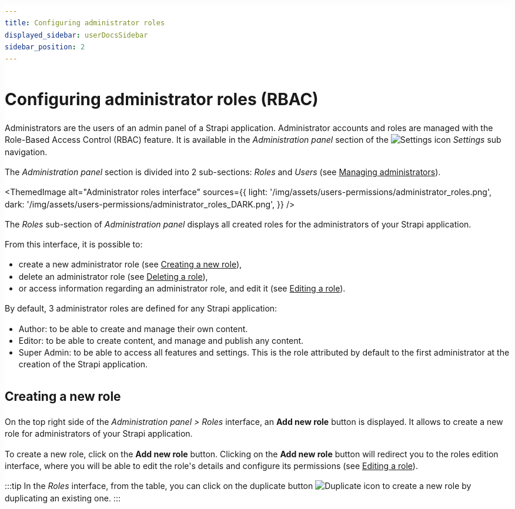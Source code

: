 ```yaml
---
title: Configuring administrator roles
displayed_sidebar: userDocsSidebar
sidebar_position: 2
---
```


# Configuring administrator roles (RBAC)

Administrators are the users of an admin panel of a Strapi application. Administrator accounts and roles are managed with the Role-Based Access Control (RBAC) feature. It is available in the *Administration panel* section of the ![Settings icon](/img/assets/icons/settings.svg) *Settings* sub navigation.

The *Administration panel* section is divided into 2 sub-sections: *Roles* and *Users* (see [Managing administrators](./managing-administrators)).

<ThemedImage
  alt="Administrator roles interface"
  sources={{
    light: '/img/assets/users-permissions/administrator_roles.png',
    dark: '/img/assets/users-permissions/administrator_roles_DARK.png',
  }}
/>

The *Roles* sub-section of *Administration panel* displays all created roles for the administrators of your Strapi application.

From this interface, it is possible to:

- create a new administrator role (see [Creating a new role](#creating-a-new-role-)),
- delete an administrator role (see [Deleting a role](#deleting-a-role-)),
- or access information regarding an administrator role, and edit it (see [Editing a role](#editing-a-role)).

By default, 3 administrator roles are defined for any Strapi application:

- Author: to be able to create and manage their own content.
- Editor: to be able to create content, and manage and publish any content.
- Super Admin: to be able to access all features and settings. This is the role attributed by default to the first administrator at the creation of the Strapi application.

## Creating a new role

On the top right side of the *Administration panel > Roles* interface, an **Add new role** button is displayed. It allows to create a new role for administrators of your Strapi application.

To create a new role, click on the **Add new role** button.
Clicking on the **Add new role** button will redirect you to the roles edition interface, where you will be able to edit the role's details and configure its permissions (see [Editing a role](#editing-roles-details)).

:::tip
In the *Roles* interface, from the table, you can click on the duplicate button ![Duplicate icon](/img/assets/icons/duplicate.svg) to create a new role by duplicating an existing one.
:::
